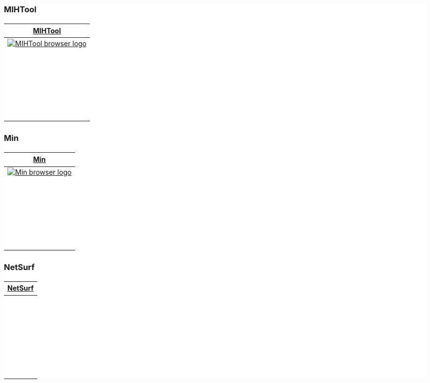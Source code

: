 ### MIHTool

<table>
    <thead>
        <tr>
            <th>
                <a href="http://www.mihtool.com/">MIHTool</a>
            </th>
        </tr>
    </thead>
    <tbody>
        <tr height=170>
            <td>
                <a href="mihtool">
                    <img width=150 src="mihtool/mihtool_256x256.png" alt="MIHTool browser logo">
                </a>
            </td>
        </tr>
    </tbody>
</table>

### Min

<table>
    <thead>
        <tr>
            <th>
                <a href="https://palmeral.github.io/min/">Min</a>
            </th>
        </tr>
    </thead>
    <tbody>
        <tr height=170>
            <td>
                <a href="min">
                    <img width=150 src="min/min_256x256.png" alt="Min browser logo">
                </a>
            </td>
        </tr>
    </tbody>
</table>

### NetSurf

<table>
    <thead>
        <tr>
            <th>
                <a href="http://www.netsurf-browser.org/">NetSurf</a>
            </th>
        </tr>
    </thead>
    <tbody>
        <tr height=170>
            <td>
                <a href="netsurf">